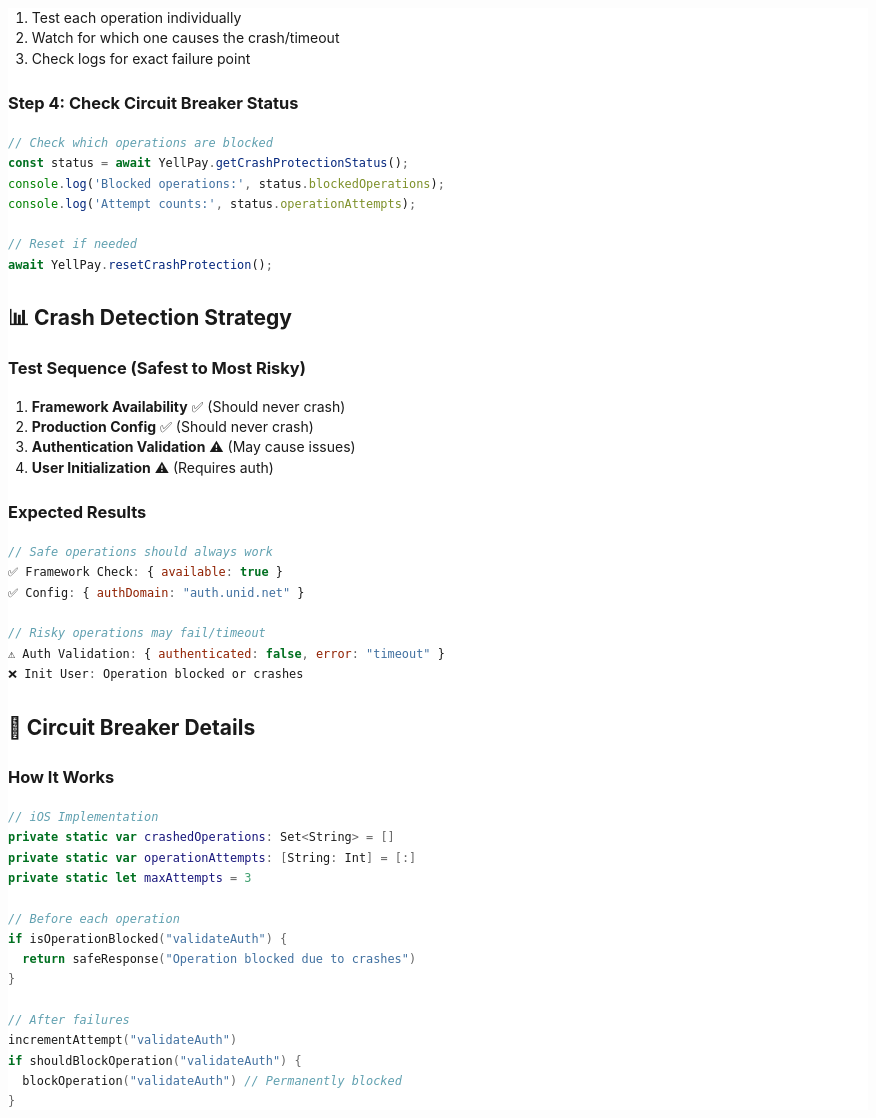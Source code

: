 1. Test each operation individually
2. Watch for which one causes the crash/timeout
3. Check logs for exact failure point

### **Step 4: Check Circuit Breaker Status**

```javascript
// Check which operations are blocked
const status = await YellPay.getCrashProtectionStatus();
console.log('Blocked operations:', status.blockedOperations);
console.log('Attempt counts:', status.operationAttempts);

// Reset if needed
await YellPay.resetCrashProtection();
```

## 📊 **Crash Detection Strategy**

### **Test Sequence (Safest to Most Risky)**

1. **Framework Availability** ✅ (Should never crash)
2. **Production Config** ✅ (Should never crash)
3. **Authentication Validation** ⚠️ (May cause issues)
4. **User Initialization** ⚠️ (Requires auth)

### **Expected Results**

```javascript
// Safe operations should always work
✅ Framework Check: { available: true }
✅ Config: { authDomain: "auth.unid.net" }

// Risky operations may fail/timeout
⚠️ Auth Validation: { authenticated: false, error: "timeout" }
❌ Init User: Operation blocked or crashes
```

## 🔧 **Circuit Breaker Details**

### **How It Works**

```swift
// iOS Implementation
private static var crashedOperations: Set<String> = []
private static var operationAttempts: [String: Int] = [:]
private static let maxAttempts = 3

// Before each operation
if isOperationBlocked("validateAuth") {
  return safeResponse("Operation blocked due to crashes")
}

// After failures
incrementAttempt("validateAuth")
if shouldBlockOperation("validateAuth") {
  blockOperation("validateAuth") // Permanently blocked
}
```
